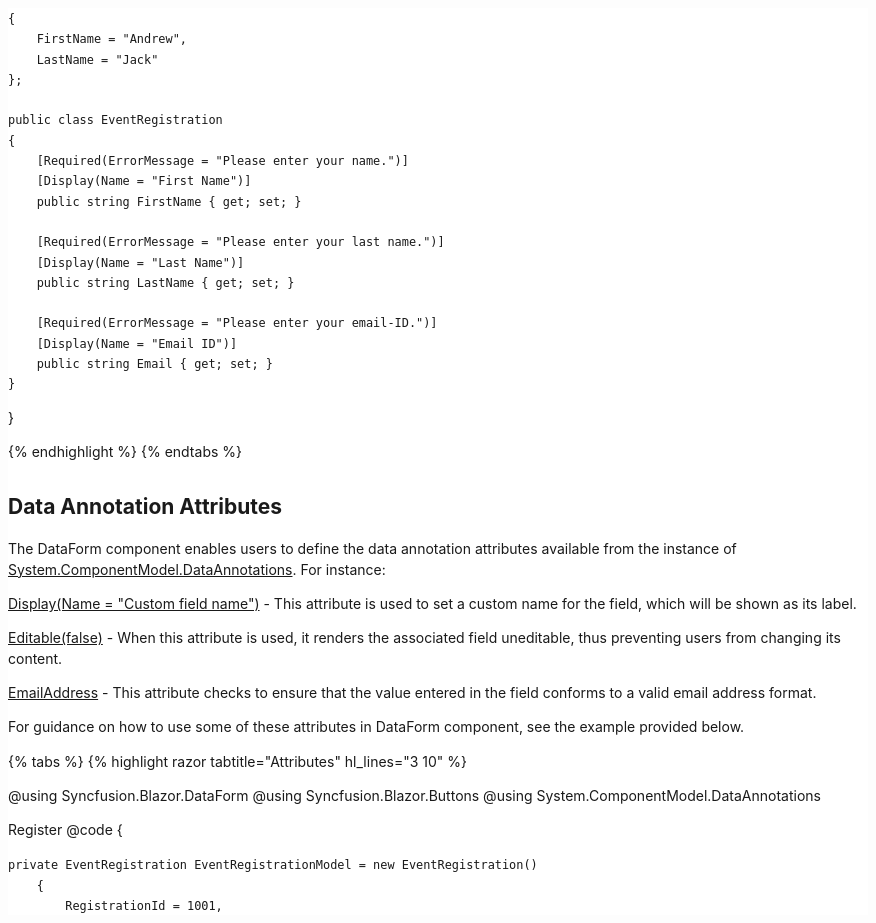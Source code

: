     {
        FirstName = "Andrew",
        LastName = "Jack"
    };

    public class EventRegistration
    {
        [Required(ErrorMessage = "Please enter your name.")]
        [Display(Name = "First Name")]
        public string FirstName { get; set; }

        [Required(ErrorMessage = "Please enter your last name.")]
        [Display(Name = "Last Name")]
        public string LastName { get; set; }

        [Required(ErrorMessage = "Please enter your email-ID.")]
        [Display(Name = "Email ID")]
        public string Email { get; set; }
    }
}

{% endhighlight %}
{% endtabs %}

## Data Annotation Attributes

The DataForm component enables users to define the data annotation attributes available from the instance of [System.ComponentModel.DataAnnotations](https://learn.microsoft.com/en-us/dotnet/api/system.componentmodel.dataannotations?view=net-5.0). For instance:

[Display(Name = "Custom field name")](https://learn.microsoft.com/en-us/dotnet/api/system.componentmodel.dataannotations.displayattribute?view=net-5.0) - This attribute is used to set a custom name for the field, which will be shown as its label.

[Editable(false)](https://learn.microsoft.com/en-us/dotnet/api/system.componentmodel.dataannotations.editableattribute?view=net-5.0) - When this attribute is used, it renders the associated field uneditable, thus preventing users from changing its content.

[EmailAddress](https://learn.microsoft.com/en-us/dotnet/api/system.componentmodel.dataannotations.emailaddressattribute?view=net-5.0) - This attribute checks to ensure that the value entered in the field conforms to a valid email address format.

For guidance on how to use some of these attributes in DataForm component, see the example provided below.

{% tabs %}
{% highlight razor tabtitle="Attributes" hl_lines="3 10" %}

@using Syncfusion.Blazor.DataForm
@using Syncfusion.Blazor.Buttons
@using System.ComponentModel.DataAnnotations

<SfDataForm ID="MyForm" Width="50%"
            Model="@EventRegistrationModel">
    <FormValidator>
        <DataAnnotationsValidator></DataAnnotationsValidator>
    </FormValidator>
    <FormItems>
        <FormAutoGenerateItems></FormAutoGenerateItems>
    </FormItems>
    <FormButtons>
        <SfButton typeof="submit">Register</SfButton>
    </FormButtons>
</SfDataForm>
@code {

    private EventRegistration EventRegistrationModel = new EventRegistration()
        {
            RegistrationId = 1001,